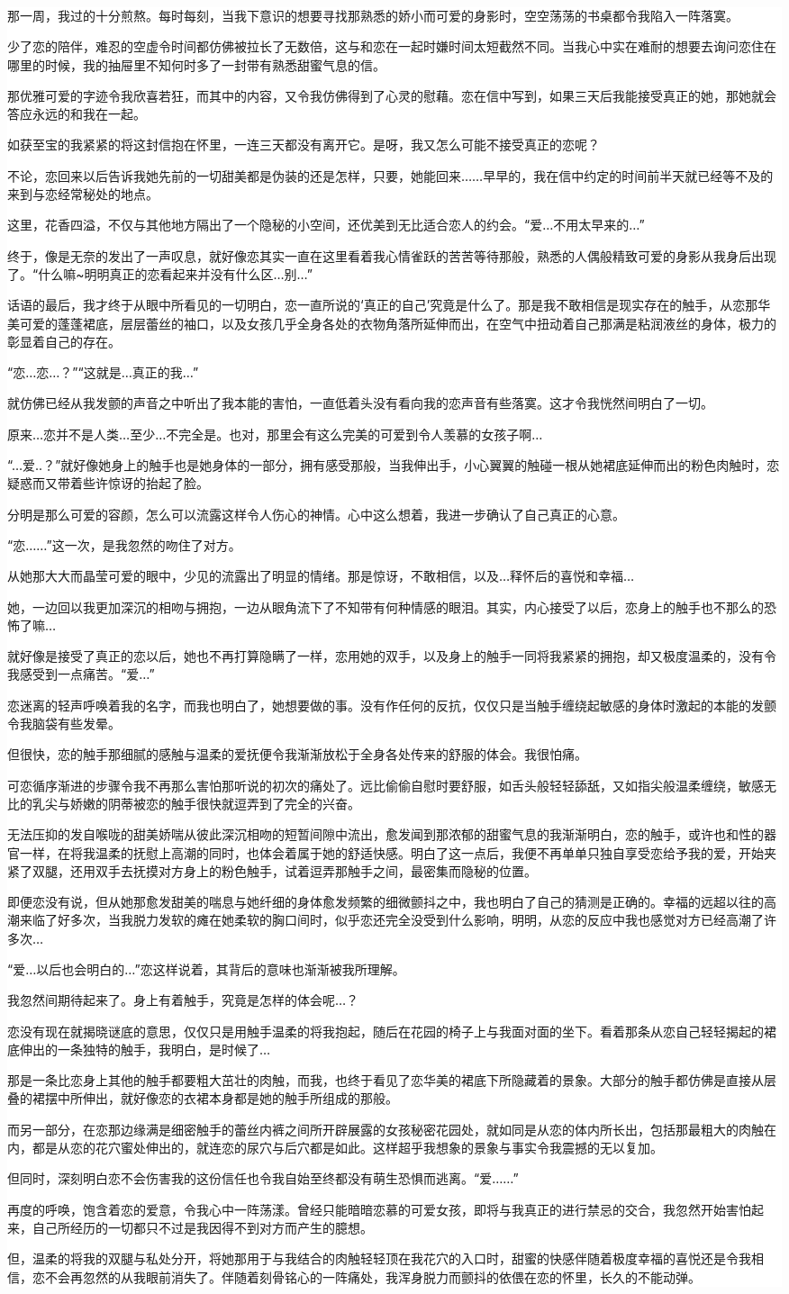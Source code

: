那一周，我过的十分煎熬。每时每刻，当我下意识的想要寻找那熟悉的娇小而可爱的身影时，空空荡荡的书桌都令我陷入一阵落寞。

少了恋的陪伴，难忍的空虚令时间都仿佛被拉长了无数倍，这与和恋在一起时嫌时间太短截然不同。当我心中实在难耐的想要去询问恋住在哪里的时候，我的抽屉里不知何时多了一封带有熟悉甜蜜气息的信。

那优雅可爱的字迹令我欣喜若狂，而其中的内容，又令我仿佛得到了心灵的慰藉。恋在信中写到，如果三天后我能接受真正的她，那她就会答应永远的和我在一起。

如获至宝的我紧紧的将这封信抱在怀里，一连三天都没有离开它。是呀，我又怎么可能不接受真正的恋呢？

不论，恋回来以后告诉我她先前的一切甜美都是伪装的还是怎样，只要，她能回来……早早的，我在信中约定的时间前半天就已经等不及的来到与恋经常秘处的地点。

这里，花香四溢，不仅与其他地方隔出了一个隐秘的小空间，还优美到无比适合恋人的约会。“爱…不用太早来的…”

终于，像是无奈的发出了一声叹息，就好像恋其实一直在这里看着我心情雀跃的苦苦等待那般，熟悉的人偶般精致可爱的身影从我身后出现了。“什么嘛~明明真正的恋看起来并没有什么区…别…”

话语的最后，我才终于从眼中所看见的一切明白，恋一直所说的‘真正的自己’究竟是什么了。那是我不敢相信是现实存在的触手，从恋那华美可爱的蓬蓬裙底，层层蕾丝的袖口，以及女孩几乎全身各处的衣物角落所延伸而出，在空气中扭动着自己那满是粘润液丝的身体，极力的彰显着自己的存在。

“恋…恋…？”“这就是…真正的我…”

就仿佛已经从我发颤的声音之中听出了我本能的害怕，一直低着头没有看向我的恋声音有些落寞。这才令我恍然间明白了一切。

原来…恋并不是人类…至少…不完全是。也对，那里会有这么完美的可爱到令人羡慕的女孩子啊…

“…爱..？”就好像她身上的触手也是她身体的一部分，拥有感受那般，当我伸出手，小心翼翼的触碰一根从她裙底延伸而出的粉色肉触时，恋疑惑而又带着些许惊讶的抬起了脸。

分明是那么可爱的容颜，怎么可以流露这样令人伤心的神情。心中这么想着，我进一步确认了自己真正的心意。

“恋……”这一次，是我忽然的吻住了对方。

从她那大大而晶莹可爱的眼中，少见的流露出了明显的情绪。那是惊讶，不敢相信，以及…释怀后的喜悦和幸福…

她，一边回以我更加深沉的相吻与拥抱，一边从眼角流下了不知带有何种情感的眼泪。其实，内心接受了以后，恋身上的触手也不那么的恐怖了嘛…

就好像是接受了真正的恋以后，她也不再打算隐瞒了一样，恋用她的双手，以及身上的触手一同将我紧紧的拥抱，却又极度温柔的，没有令我感受到一点痛苦。“爱…”

恋迷离的轻声呼唤着我的名字，而我也明白了，她想要做的事。没有作任何的反抗，仅仅只是当触手缠绕起敏感的身体时激起的本能的发颤令我脑袋有些发晕。

但很快，恋的触手那细腻的感触与温柔的爱抚便令我渐渐放松于全身各处传来的舒服的体会。我很怕痛。

可恋循序渐进的步骤令我不再那么害怕那听说的初次的痛处了。远比偷偷自慰时要舒服，如舌头般轻轻舔舐，又如指尖般温柔缠绕，敏感无比的乳尖与娇嫩的阴蒂被恋的触手很快就逗弄到了完全的兴奋。

无法压抑的发自喉咙的甜美娇喘从彼此深沉相吻的短暂间隙中流出，愈发闻到那浓郁的甜蜜气息的我渐渐明白，恋的触手，或许也和性的器官一样，在将我温柔的抚慰上高潮的同时，也体会着属于她的舒适快感。明白了这一点后，我便不再单单只独自享受恋给予我的爱，开始夹紧了双腿，还用双手去抚摸对方身上的粉色触手，试着逗弄那触手之间，最密集而隐秘的位置。

即便恋没有说，但从她那愈发甜美的喘息与她纤细的身体愈发频繁的细微颤抖之中，我也明白了自己的猜测是正确的。幸福的远超以往的高潮来临了好多次，当我脱力发软的瘫在她柔软的胸口间时，似乎恋还完全没受到什么影响，明明，从恋的反应中我也感觉对方已经高潮了许多次…

“爱…以后也会明白的…”恋这样说着，其背后的意味也渐渐被我所理解。

我忽然间期待起来了。身上有着触手，究竟是怎样的体会呢…？

恋没有现在就揭晓谜底的意思，仅仅只是用触手温柔的将我抱起，随后在花园的椅子上与我面对面的坐下。看着那条从恋自己轻轻揭起的裙底伸出的一条独特的触手，我明白，是时候了…

那是一条比恋身上其他的触手都要粗大茁壮的肉触，而我，也终于看见了恋华美的裙底下所隐藏着的景象。大部分的触手都仿佛是直接从层叠的裙摆中所伸出，就好像恋的衣裙本身都是她的触手所组成的那般。

而另一部分，在恋那边缘满是细密触手的蕾丝内裤之间所开辟展露的女孩秘密花园处，就如同是从恋的体内所长出，包括那最粗大的肉触在内，都是从恋的花穴蜜处伸出的，就连恋的尿穴与后穴都是如此。这样超乎我想象的景象与事实令我震撼的无以复加。

但同时，深刻明白恋不会伤害我的这份信任也令我自始至终都没有萌生恐惧而逃离。“爱……”

再度的呼唤，饱含着恋的爱意，令我心中一阵荡漾。曾经只能暗暗恋慕的可爱女孩，即将与我真正的进行禁忌的交合，我忽然开始害怕起来，自己所经历的一切都只不过是我因得不到对方而产生的臆想。

但，温柔的将我的双腿与私处分开，将她那用于与我结合的肉触轻轻顶在我花穴的入口时，甜蜜的快感伴随着极度幸福的喜悦还是令我相信，恋不会再忽然的从我眼前消失了。伴随着刻骨铭心的一阵痛处，我浑身脱力而颤抖的依偎在恋的怀里，长久的不能动弹。
